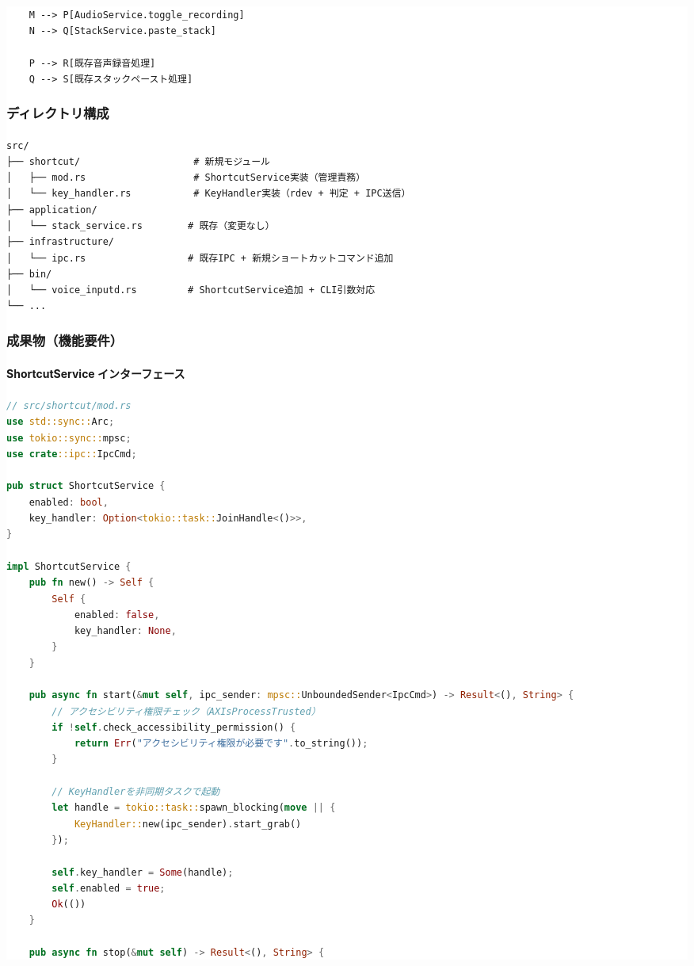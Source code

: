 ```mermaid
    M --> P[AudioService.toggle_recording]
    N --> Q[StackService.paste_stack]
    
    P --> R[既存音声録音処理]
    Q --> S[既存スタックペースト処理]
```

### ディレクトリ構成

```
src/
├── shortcut/                    # 新規モジュール
│   ├── mod.rs                   # ShortcutService実装（管理責務）
│   └── key_handler.rs           # KeyHandler実装（rdev + 判定 + IPC送信）
├── application/
│   └── stack_service.rs        # 既存（変更なし）
├── infrastructure/
│   └── ipc.rs                  # 既存IPC + 新規ショートカットコマンド追加
├── bin/
│   └── voice_inputd.rs         # ShortcutService追加 + CLI引数対応
└── ...
```

### 成果物（機能要件）

#### ShortcutService インターフェース

```rust
// src/shortcut/mod.rs
use std::sync::Arc;
use tokio::sync::mpsc;
use crate::ipc::IpcCmd;

pub struct ShortcutService {
    enabled: bool,
    key_handler: Option<tokio::task::JoinHandle<()>>,
}

impl ShortcutService {
    pub fn new() -> Self {
        Self {
            enabled: false,
            key_handler: None,
        }
    }
    
    pub async fn start(&mut self, ipc_sender: mpsc::UnboundedSender<IpcCmd>) -> Result<(), String> {
        // アクセシビリティ権限チェック（AXIsProcessTrusted）
        if !self.check_accessibility_permission() {
            return Err("アクセシビリティ権限が必要です".to_string());
        }
        
        // KeyHandlerを非同期タスクで起動
        let handle = tokio::task::spawn_blocking(move || {
            KeyHandler::new(ipc_sender).start_grab()
        });
        
        self.key_handler = Some(handle);
        self.enabled = true;
        Ok(())
    }
    
    pub async fn stop(&mut self) -> Result<(), String> {
```